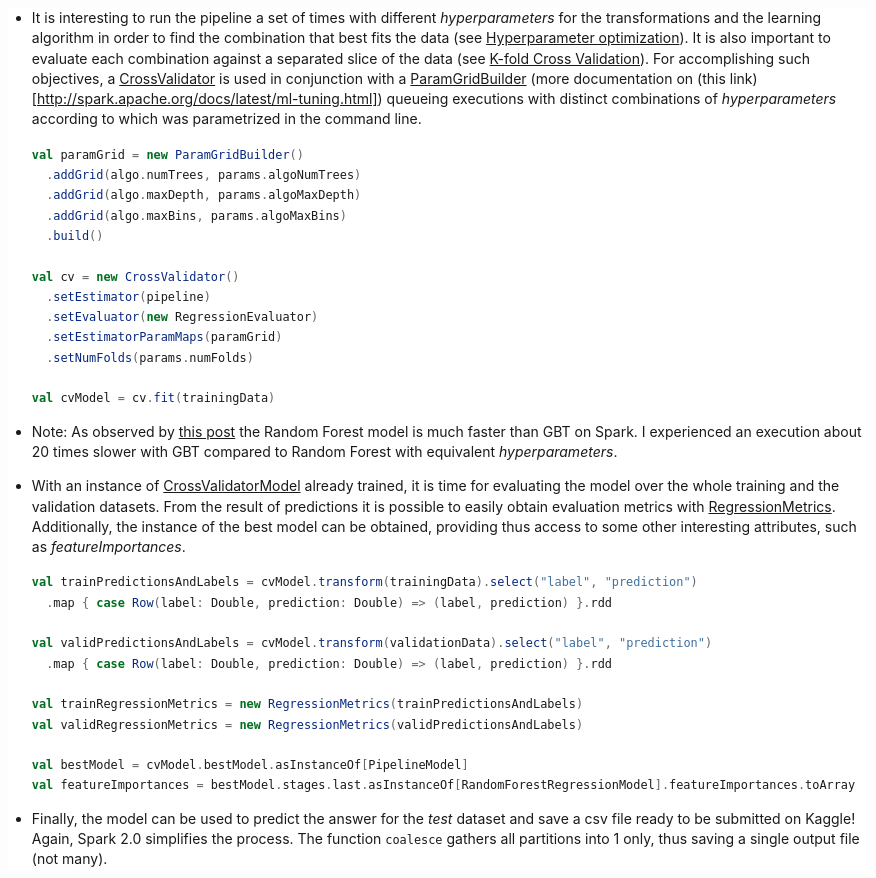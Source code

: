 * It is interesting to run the pipeline a set of times with different *hyperparameters* for the transformations and the learning algorithm in order to find the combination that best fits the data (see [Hyperparameter optimization](https://en.wikipedia.org/wiki/Hyperparameter_optimization)). It is also important to evaluate each combination against a separated slice of the data (see [K-fold Cross Validation](https://en.wikipedia.org/wiki/Cross-validation_(statistics))). For accomplishing such objectives, a [CrossValidator](http://spark.apache.org/docs/latest/api/java/org/apache/spark/ml/tuning/CrossValidator.html) is used in conjunction with a [ParamGridBuilder](http://spark.apache.org/docs/latest/api/java/org/apache/spark/ml/tuning/ParamGridBuilder.html) (more documentation on (this link)[http://spark.apache.org/docs/latest/ml-tuning.html]) queueing  executions with distinct combinations of *hyperparameters* according to which was parametrized in the command line.

    ```scala
    val paramGrid = new ParamGridBuilder()
      .addGrid(algo.numTrees, params.algoNumTrees)
      .addGrid(algo.maxDepth, params.algoMaxDepth)
      .addGrid(algo.maxBins, params.algoMaxBins)
      .build()
    
    val cv = new CrossValidator()
      .setEstimator(pipeline)
      .setEvaluator(new RegressionEvaluator)
      .setEstimatorParamMaps(paramGrid)
      .setNumFolds(params.numFolds)
    
    val cvModel = cv.fit(trainingData)
    ```
  
* Note: As observed by [this post](https://databricks.com/blog/2015/01/21/random-forests-and-boosting-in-mllib.html) the Random Forest model is much faster than GBT on Spark. I experienced an execution about 20 times slower with GBT compared to Random Forest with equivalent *hyperparameters*.

* With an instance of [CrossValidatorModel](http://spark.apache.org/docs/latest/api/java/org/apache/spark/ml/tuning/CrossValidatorModel.html) already trained, it is time for evaluating the model over the whole training and the validation datasets. From the result of predictions it is possible to easily obtain evaluation metrics with [RegressionMetrics](http://spark.apache.org/docs/latest/api/java/org/apache/spark/mllib/evaluation/RegressionMetrics.html). Additionally, the instance of the best model can be obtained, providing thus access to some other interesting attributes, such as *featureImportances*.

    ```scala
    val trainPredictionsAndLabels = cvModel.transform(trainingData).select("label", "prediction")
      .map { case Row(label: Double, prediction: Double) => (label, prediction) }.rdd
    
    val validPredictionsAndLabels = cvModel.transform(validationData).select("label", "prediction")
      .map { case Row(label: Double, prediction: Double) => (label, prediction) }.rdd
    
    val trainRegressionMetrics = new RegressionMetrics(trainPredictionsAndLabels)
    val validRegressionMetrics = new RegressionMetrics(validPredictionsAndLabels)
    
    val bestModel = cvModel.bestModel.asInstanceOf[PipelineModel]
    val featureImportances = bestModel.stages.last.asInstanceOf[RandomForestRegressionModel].featureImportances.toArray
    ```
  
* Finally, the model can be used to predict the answer for the *test* dataset and save a csv file ready to be submitted on Kaggle! Again, Spark 2.0 simplifies the process. The function `coalesce` gathers all partitions into 1 only, thus saving a single output file (not many). 
 